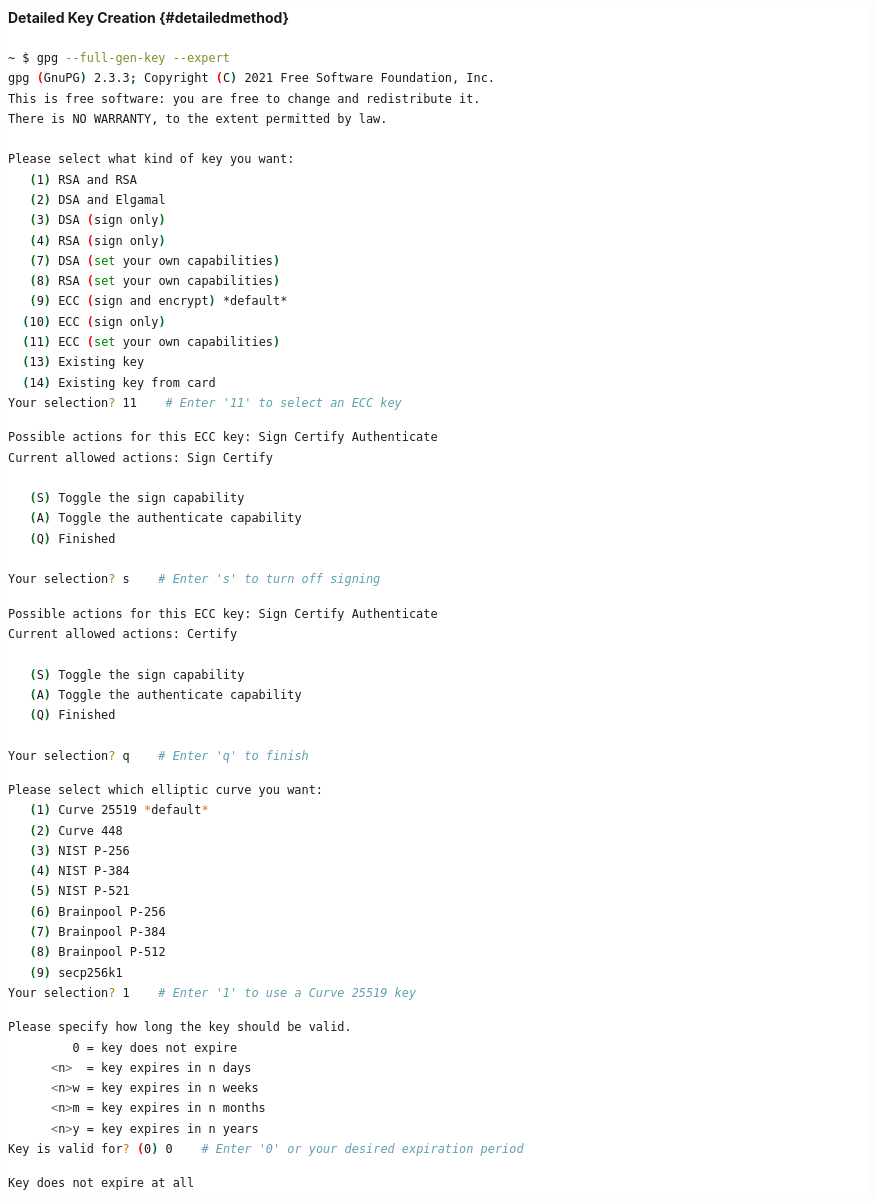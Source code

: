 #### Detailed Key Creation {#detailedmethod}
```bash
~ $ gpg --full-gen-key --expert
gpg (GnuPG) 2.3.3; Copyright (C) 2021 Free Software Foundation, Inc.
This is free software: you are free to change and redistribute it.
There is NO WARRANTY, to the extent permitted by law.

Please select what kind of key you want:
   (1) RSA and RSA
   (2) DSA and Elgamal
   (3) DSA (sign only)
   (4) RSA (sign only)
   (7) DSA (set your own capabilities)
   (8) RSA (set your own capabilities)
   (9) ECC (sign and encrypt) *default*
  (10) ECC (sign only)
  (11) ECC (set your own capabilities)
  (13) Existing key
  (14) Existing key from card
Your selection? 11    # Enter '11' to select an ECC key
```
```bash
Possible actions for this ECC key: Sign Certify Authenticate 
Current allowed actions: Sign Certify 

   (S) Toggle the sign capability
   (A) Toggle the authenticate capability
   (Q) Finished

Your selection? s    # Enter 's' to turn off signing
```
```bash
Possible actions for this ECC key: Sign Certify Authenticate 
Current allowed actions: Certify 

   (S) Toggle the sign capability
   (A) Toggle the authenticate capability
   (Q) Finished

Your selection? q    # Enter 'q' to finish
```
```bash
Please select which elliptic curve you want:
   (1) Curve 25519 *default*
   (2) Curve 448
   (3) NIST P-256
   (4) NIST P-384
   (5) NIST P-521
   (6) Brainpool P-256
   (7) Brainpool P-384
   (8) Brainpool P-512
   (9) secp256k1
Your selection? 1    # Enter '1' to use a Curve 25519 key
```
```bash
Please specify how long the key should be valid.
         0 = key does not expire
      <n>  = key expires in n days
      <n>w = key expires in n weeks
      <n>m = key expires in n months
      <n>y = key expires in n years
Key is valid for? (0) 0    # Enter '0' or your desired expiration period
```
```bash
Key does not expire at all
```